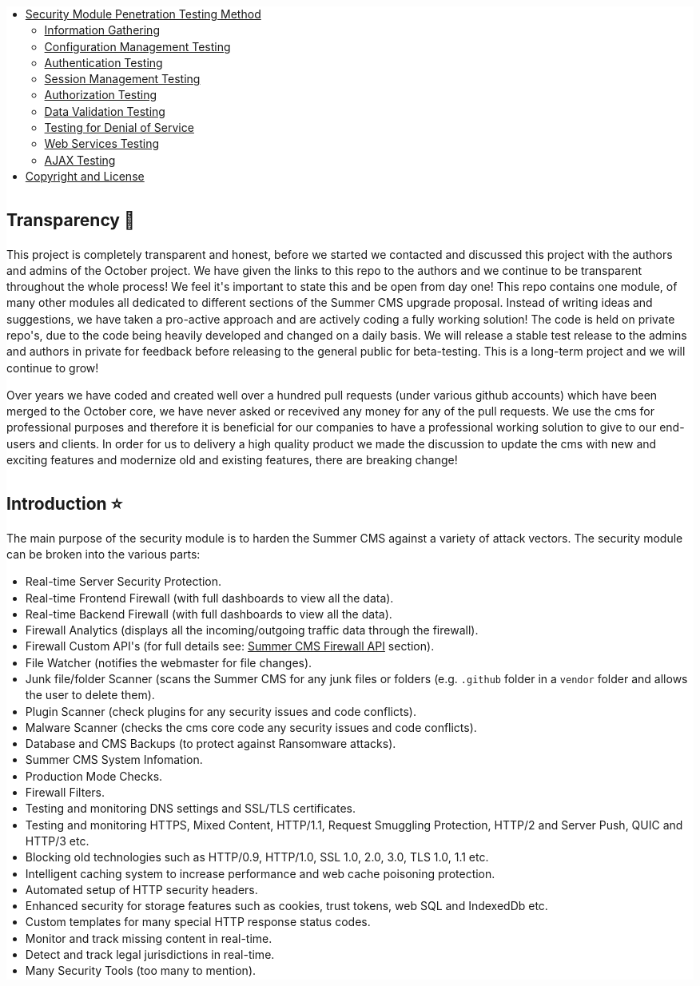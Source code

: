 - [Security Module Penetration Testing Method](#security-module-penetration-testing-method-)
    - [Information Gathering](#information-gathering-)
    - [Configuration Management Testing](#configuration-management-testing-)
    - [Authentication Testing](#authentication-testing-)
    - [Session Management Testing](#session-management-testing-)
    - [Authorization Testing](#authorization-testing-)
    - [Data Validation Testing](#data-validation-testing-)
    - [Testing for Denial of Service](#testing-for-denial-of-service-)
    - [Web Services Testing](#web-services-testing-)
    - [AJAX Testing](#ajax-testing-)
- [Copyright and License](#copyright-and-license-) 

## Transparency 📢

This project is completely transparent and honest, before we started we contacted and discussed this project with the authors and admins of the October project. We have given the links to this repo to the authors and we continue to be transparent throughout the whole process! We feel it's important to state this and be open from day one! This repo contains one module, of many other modules all dedicated to different sections of the Summer CMS upgrade proposal. Instead of writing ideas and suggestions, we have taken a pro-active approach and are actively coding a fully working solution! The code is held on private repo's, due to the code being heavily developed and changed on a daily basis. We will release a stable test release to the admins and authors in private for feedback before releasing to the general public for beta-testing. This is a long-term project and we will continue to grow!

Over years we have coded and created well over a hundred pull requests (under various github accounts) which have been merged to the October core, we have never asked or recevived any money for any of the pull requests. We use the cms for professional purposes and therefore it is beneficial for our companies to have a professional working solution to give to our end-users and clients. In order for us to delivery a high quality product we made the discussion to update the cms with new and exciting features and modernize old and existing features, there are breaking change!

## Introduction ⭐

The main purpose of the security module is to harden the Summer CMS against a variety of attack vectors. The security module can be broken into the various parts:

- Real-time Server Security Protection.
- Real-time Frontend Firewall (with full dashboards to view all the data).
- Real-time Backend Firewall (with full dashboards to view all the data).
- Firewall Analytics (displays all the incoming/outgoing traffic data through the firewall).
- Firewall Custom API's (for full details see: [Summer CMS Firewall API](https://github.com/summercms/sc-security-module/tree/master/docs/api) section).
- File Watcher (notifies the webmaster for file changes).
- Junk file/folder Scanner (scans the Summer CMS for any junk files or folders (e.g. `.github` folder in a `vendor` folder and allows the user to delete them).
- Plugin Scanner (check plugins for any security issues and code conflicts).
- Malware Scanner (checks the cms core code any security issues and code conflicts).
- Database and CMS Backups (to protect against Ransomware attacks).
- Summer CMS System Infomation.
- Production Mode Checks.
- Firewall Filters.
- Testing and monitoring DNS settings and SSL/TLS certificates.
- Testing and monitoring HTTPS, Mixed Content, HTTP/1.1, Request Smuggling Protection, HTTP/2 and Server Push, QUIC and HTTP/3 etc.
- Blocking old technologies such as HTTP/0.9, HTTP/1.0, SSL 1.0, 2.0, 3.0, TLS 1.0, 1.1 etc.
- Intelligent caching system to increase performance and web cache poisoning protection.
- Automated setup of HTTP security headers.
- Enhanced security for storage features such as cookies, trust tokens, web SQL and IndexedDb etc.
- Custom templates for many special HTTP response status codes.
- Monitor and track missing content in real-time.
- Detect and track legal jurisdictions in real-time.
- Many Security Tools (too many to mention).
